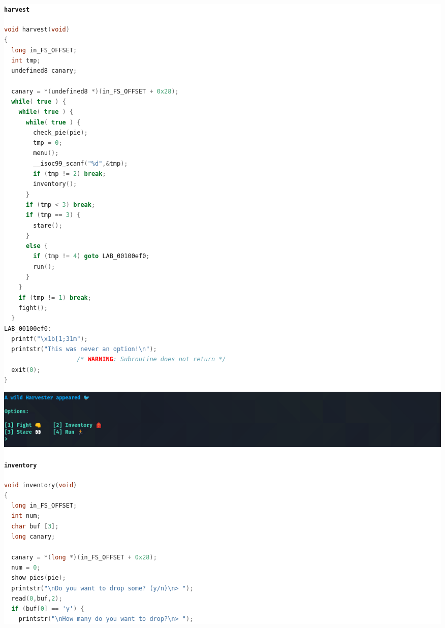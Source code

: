 #### `harvest`

```c
void harvest(void)
{
  long in_FS_OFFSET;
  int tmp;
  undefined8 canary;
  
  canary = *(undefined8 *)(in_FS_OFFSET + 0x28);
  while( true ) {
    while( true ) {
      while( true ) {
        check_pie(pie);
        tmp = 0;
        menu();
        __isoc99_scanf("%d",&tmp);
        if (tmp != 2) break;
        inventory();
      }
      if (tmp < 3) break;
      if (tmp == 3) {
        stare();
      }
      else {
        if (tmp != 4) goto LAB_00100ef0;
        run();
      }
    }
    if (tmp != 1) break;
    fight();
  }
LAB_00100ef0:
  printf("\x1b[1;31m");
  printstr("This was never an option!\n");
                    /* WARNING: Subroutine does not return */
  exit(0);
}
```

![image-20210422161330313](harvest.png)

#### `inventory`

```c
void inventory(void)
{
  long in_FS_OFFSET;
  int num;
  char buf [3];
  long canary;
  
  canary = *(long *)(in_FS_OFFSET + 0x28);
  num = 0;
  show_pies(pie);
  printstr("\nDo you want to drop some? (y/n)\n> ");
  read(0,buf,2);
  if (buf[0] == 'y') {
    printstr("\nHow many do you want to drop?\n> ");
```